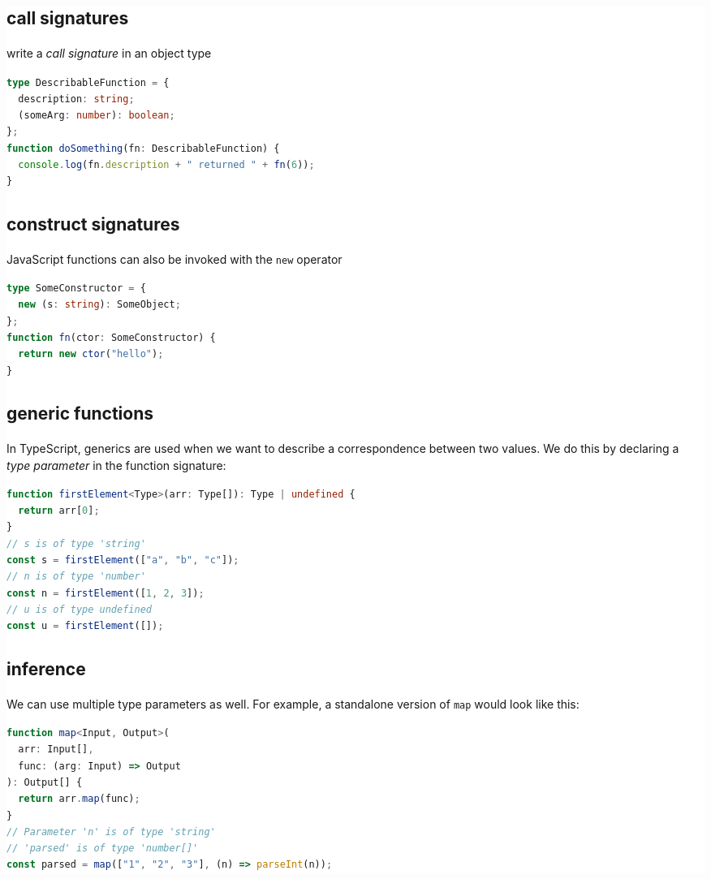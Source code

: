 ## call signatures

write a _call signature_ in an object type

```ts
type DescribableFunction = {
  description: string;
  (someArg: number): boolean;
};
function doSomething(fn: DescribableFunction) {
  console.log(fn.description + " returned " + fn(6));
}
```

## construct signatures

JavaScript functions can also be invoked with the `new` operator

```ts
type SomeConstructor = {
  new (s: string): SomeObject;
};
function fn(ctor: SomeConstructor) {
  return new ctor("hello");
}
```

## generic functions

In TypeScript, generics are used when we want to describe a correspondence between two values. We do this by declaring a _type parameter_ in the function signature:

```ts
function firstElement<Type>(arr: Type[]): Type | undefined {
  return arr[0];
}
// s is of type 'string'
const s = firstElement(["a", "b", "c"]);
// n is of type 'number'
const n = firstElement([1, 2, 3]);
// u is of type undefined
const u = firstElement([]);
```

## inference

We can use multiple type parameters as well. For example, a standalone version of `map` would look like this:

```ts
function map<Input, Output>(
  arr: Input[],
  func: (arg: Input) => Output
): Output[] {
  return arr.map(func);
}
// Parameter 'n' is of type 'string'
// 'parsed' is of type 'number[]'
const parsed = map(["1", "2", "3"], (n) => parseInt(n));
```
